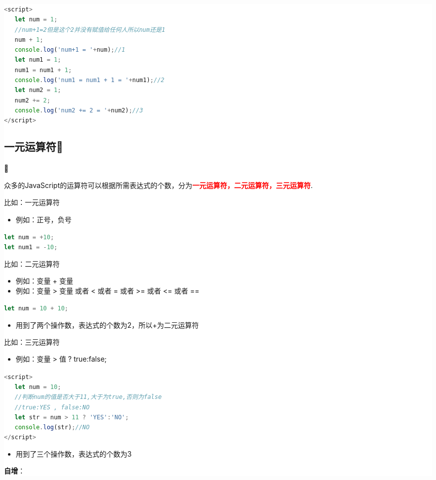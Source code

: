 ```js
<script>
   let num = 1;
   //num+1=2但是这个2并没有赋值给任何人所以num还是1
   num + 1;
   console.log('num+1 = '+num);//1
   let num1 = 1;
   num1 = num1 + 1;
   console.log('num1 = num1 + 1 = '+num1);//2
   let num2 = 1;
   num2 += 2;
   console.log('num2 += 2 = '+num2);//3
</script> 
```

## 一元运算符:deciduous_tree: 

:diamond_shape_with_a_dot_inside: 

众多的JavaScript的运算符可以根据所需表达式的个数，分为<font style="color:red">**一元运算符，二元运算符，三元运算符**</font>.

比如：一元运算符

-  例如：正号，负号

```js
let num = +10;
let num1 = -10;
```

比如：二元运算符

-  例如：变量 + 变量
-  例如：变量 > 变量  或者 < 或者 = 或者 >= 或者 <= 或者 == 

```js
let num = 10 + 10;
```

-  用到了两个操作数，表达式的个数为2，所以+为二元运算符

比如：三元运算符

-  例如：变量 > 值 ? true:false;

```js
<script>
   let num = 10;
   //判断num的值是否大于11,大于为true,否则为false
   //true:YES , false:NO
   let str = num > 11 ? 'YES':'NO';
   console.log(str);//NO
</script> 
```

-  用到了三个操作数，表达式的个数为3

**自增**：
